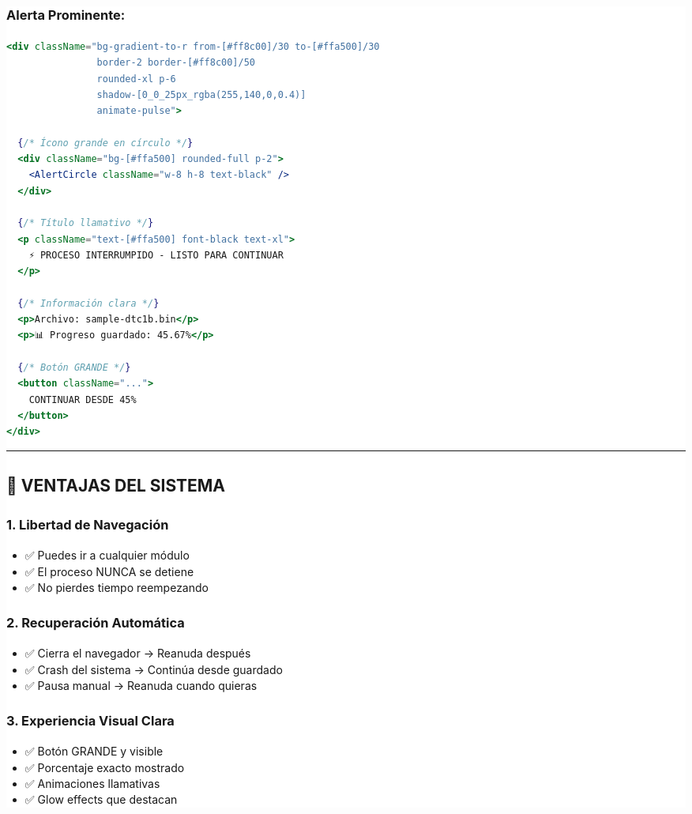
### Alerta Prominente:

```jsx
<div className="bg-gradient-to-r from-[#ff8c00]/30 to-[#ffa500]/30 
                border-2 border-[#ff8c00]/50 
                rounded-xl p-6 
                shadow-[0_0_25px_rgba(255,140,0,0.4)] 
                animate-pulse">
  
  {/* Ícono grande en círculo */}
  <div className="bg-[#ffa500] rounded-full p-2">
    <AlertCircle className="w-8 h-8 text-black" />
  </div>
  
  {/* Título llamativo */}
  <p className="text-[#ffa500] font-black text-xl">
    ⚡ PROCESO INTERRUMPIDO - LISTO PARA CONTINUAR
  </p>
  
  {/* Información clara */}
  <p>Archivo: sample-dtc1b.bin</p>
  <p>📊 Progreso guardado: 45.67%</p>
  
  {/* Botón GRANDE */}
  <button className="...">
    CONTINUAR DESDE 45%
  </button>
</div>
```

---

## 🎯 VENTAJAS DEL SISTEMA

### 1. **Libertad de Navegación**
- ✅ Puedes ir a cualquier módulo
- ✅ El proceso NUNCA se detiene
- ✅ No pierdes tiempo reempezando

### 2. **Recuperación Automática**
- ✅ Cierra el navegador → Reanuda después
- ✅ Crash del sistema → Continúa desde guardado
- ✅ Pausa manual → Reanuda cuando quieras

### 3. **Experiencia Visual Clara**
- ✅ Botón GRANDE y visible
- ✅ Porcentaje exacto mostrado
- ✅ Animaciones llamativas
- ✅ Glow effects que destacan
